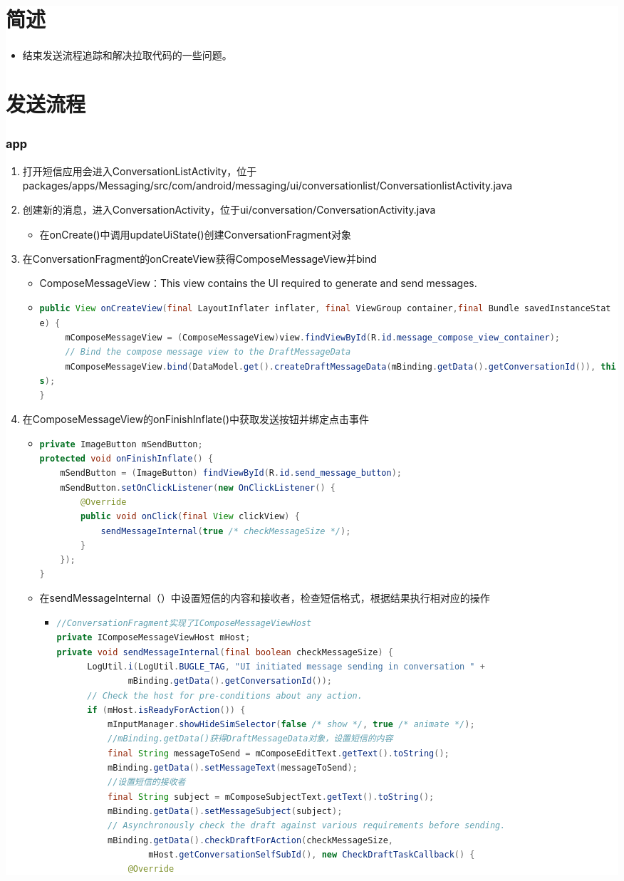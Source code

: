 # 简述

- 结束发送流程追踪和解决拉取代码的一些问题。

# 发送流程

### app

1. 打开短信应用会进入ConversationListActivity，位于packages/apps/Messaging/src/com/android/messaging/ui/conversationlist/ConversationlistActivity.java

2. 创建新的消息，进入ConversationActivity，位于ui/conversation/ConversationActivity.java	

   - 在onCreate()中调用updateUiState()创建ConversationFragment对象

3. 在ConversationFragment的onCreateView获得ComposeMessageView并bind

   - ComposeMessageView：This view contains the UI required to generate and send messages.

   - ```java
     public View onCreateView(final LayoutInflater inflater, final ViewGroup container,final Bundle savedInstanceState) {
          mComposeMessageView = (ComposeMessageView)view.findViewById(R.id.message_compose_view_container);
          // Bind the compose message view to the DraftMessageData
          mComposeMessageView.bind(DataModel.get().createDraftMessageData(mBinding.getData().getConversationId()), this);
     }
     ```

4. 在ComposeMessageView的onFinishInflate()中获取发送按钮并绑定点击事件

   - ```java
     private ImageButton mSendButton;
     protected void onFinishInflate() {
         mSendButton = (ImageButton) findViewById(R.id.send_message_button);
         mSendButton.setOnClickListener(new OnClickListener() {
             @Override
             public void onClick(final View clickView) {
                 sendMessageInternal(true /* checkMessageSize */);
             }
         });
     }
     ```

   - 在sendMessageInternal（）中设置短信的内容和接收者，检查短信格式，根据结果执行相对应的操作

     - ```java
       //ConversationFragment实现了IComposeMessageViewHost
       private IComposeMessageViewHost mHost;
       private void sendMessageInternal(final boolean checkMessageSize) {
             LogUtil.i(LogUtil.BUGLE_TAG, "UI initiated message sending in conversation " +
                     mBinding.getData().getConversationId());
             // Check the host for pre-conditions about any action.
             if (mHost.isReadyForAction()) {
                 mInputManager.showHideSimSelector(false /* show */, true /* animate */);
                 //mBinding.getData()获得DraftMessageData对象，设置短信的内容
                 final String messageToSend = mComposeEditText.getText().toString();
                 mBinding.getData().setMessageText(messageToSend);
                 //设置短信的接收者
                 final String subject = mComposeSubjectText.getText().toString();
                 mBinding.getData().setMessageSubject(subject);
                 // Asynchronously check the draft against various requirements before sending.
                 mBinding.getData().checkDraftForAction(checkMessageSize,
                         mHost.getConversationSelfSubId(), new CheckDraftTaskCallback() {
                     @Override